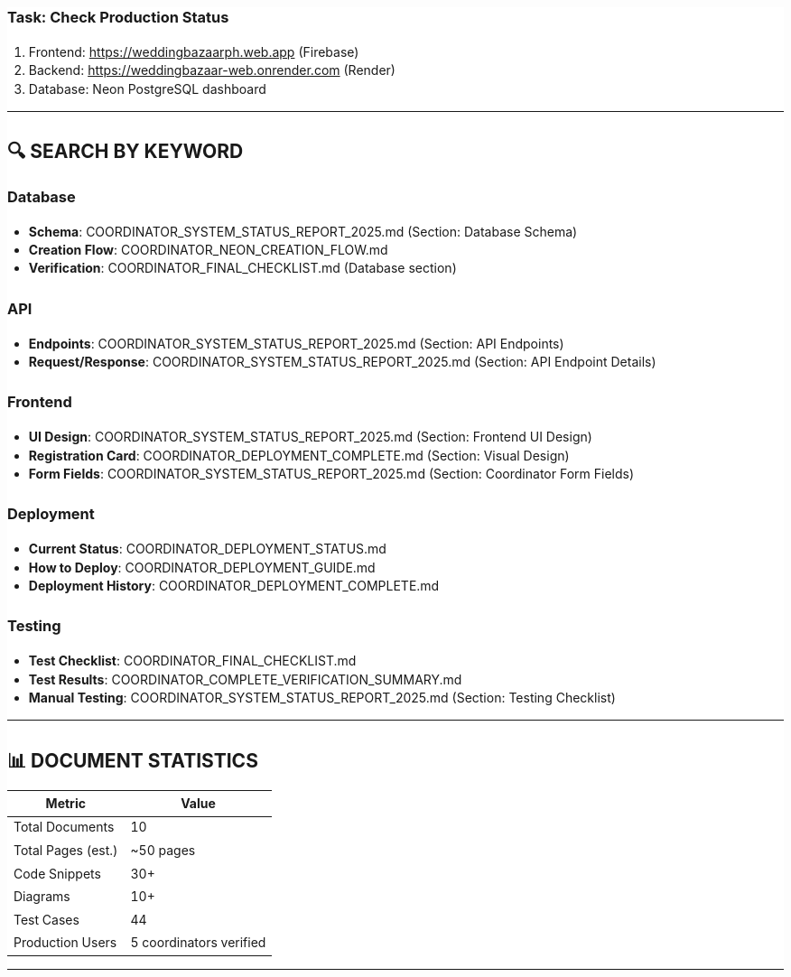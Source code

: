 ### Task: Check Production Status
1. Frontend: https://weddingbazaarph.web.app (Firebase)
2. Backend: https://weddingbazaar-web.onrender.com (Render)
3. Database: Neon PostgreSQL dashboard

---

## 🔍 SEARCH BY KEYWORD

### Database
- **Schema**: COORDINATOR_SYSTEM_STATUS_REPORT_2025.md (Section: Database Schema)
- **Creation Flow**: COORDINATOR_NEON_CREATION_FLOW.md
- **Verification**: COORDINATOR_FINAL_CHECKLIST.md (Database section)

### API
- **Endpoints**: COORDINATOR_SYSTEM_STATUS_REPORT_2025.md (Section: API Endpoints)
- **Request/Response**: COORDINATOR_SYSTEM_STATUS_REPORT_2025.md (Section: API Endpoint Details)

### Frontend
- **UI Design**: COORDINATOR_SYSTEM_STATUS_REPORT_2025.md (Section: Frontend UI Design)
- **Registration Card**: COORDINATOR_DEPLOYMENT_COMPLETE.md (Section: Visual Design)
- **Form Fields**: COORDINATOR_SYSTEM_STATUS_REPORT_2025.md (Section: Coordinator Form Fields)

### Deployment
- **Current Status**: COORDINATOR_DEPLOYMENT_STATUS.md
- **How to Deploy**: COORDINATOR_DEPLOYMENT_GUIDE.md
- **Deployment History**: COORDINATOR_DEPLOYMENT_COMPLETE.md

### Testing
- **Test Checklist**: COORDINATOR_FINAL_CHECKLIST.md
- **Test Results**: COORDINATOR_COMPLETE_VERIFICATION_SUMMARY.md
- **Manual Testing**: COORDINATOR_SYSTEM_STATUS_REPORT_2025.md (Section: Testing Checklist)

---

## 📊 DOCUMENT STATISTICS

| Metric | Value |
|--------|-------|
| Total Documents | 10 |
| Total Pages (est.) | ~50 pages |
| Code Snippets | 30+ |
| Diagrams | 10+ |
| Test Cases | 44 |
| Production Users | 5 coordinators verified |

---